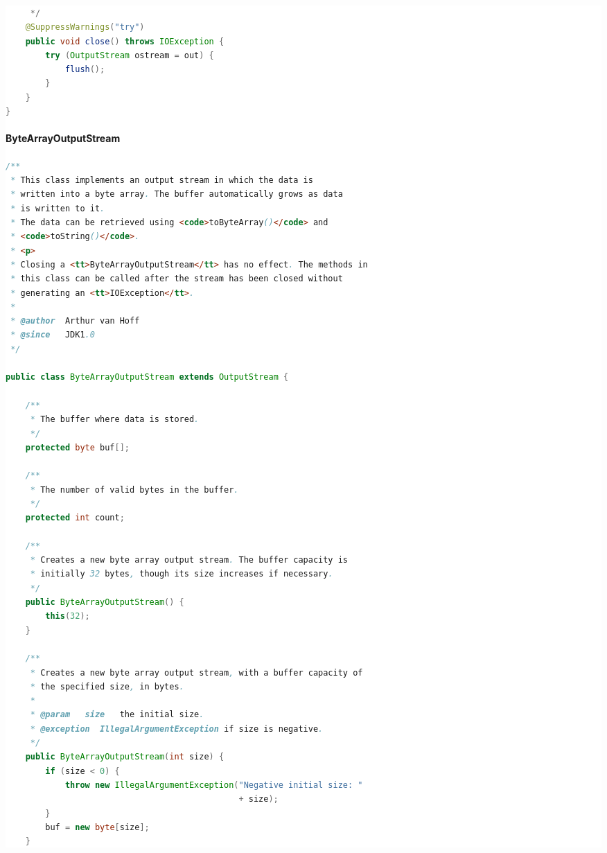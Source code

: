 ```java
     */
    @SuppressWarnings("try")
    public void close() throws IOException {
        try (OutputStream ostream = out) {
            flush();
        }
    }
}
```



#### ByteArrayOutputStream

```java
/**
 * This class implements an output stream in which the data is
 * written into a byte array. The buffer automatically grows as data
 * is written to it.
 * The data can be retrieved using <code>toByteArray()</code> and
 * <code>toString()</code>.
 * <p>
 * Closing a <tt>ByteArrayOutputStream</tt> has no effect. The methods in
 * this class can be called after the stream has been closed without
 * generating an <tt>IOException</tt>.
 *
 * @author  Arthur van Hoff
 * @since   JDK1.0
 */

public class ByteArrayOutputStream extends OutputStream {

    /**
     * The buffer where data is stored.
     */
    protected byte buf[];

    /**
     * The number of valid bytes in the buffer.
     */
    protected int count;

    /**
     * Creates a new byte array output stream. The buffer capacity is
     * initially 32 bytes, though its size increases if necessary.
     */
    public ByteArrayOutputStream() {
        this(32);
    }

    /**
     * Creates a new byte array output stream, with a buffer capacity of
     * the specified size, in bytes.
     *
     * @param   size   the initial size.
     * @exception  IllegalArgumentException if size is negative.
     */
    public ByteArrayOutputStream(int size) {
        if (size < 0) {
            throw new IllegalArgumentException("Negative initial size: "
                                               + size);
        }
        buf = new byte[size];
    }

```